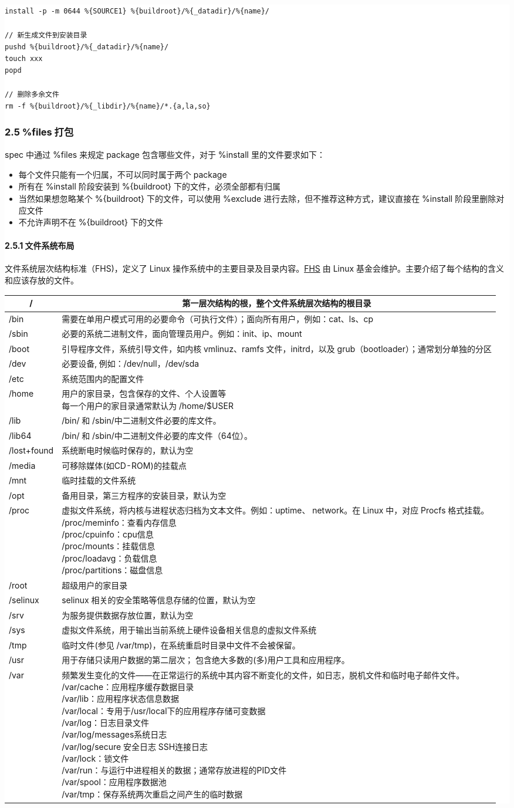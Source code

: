 ```
install -p -m 0644 %{SOURCE1} %{buildroot}/%{_datadir}/%{name}/

// 新生成文件到安装目录
pushd %{buildroot}/%{_datadir}/%{name}/
touch xxx
popd

// 删除多余文件
rm -f %{buildroot}/%{_libdir}/%{name}/*.{a,la,so}
```

### 2.5 %files 打包

spec 中通过 %files 来规定 package 包含哪些文件，对于 %install 里的文件要求如下：

   - 每个文件只能有一个归属，不可以同时属于两个 package
   - 所有在 %install 阶段安装到 %{buildroot} 下的文件，必须全部都有归属
   - 当然如果想忽略某个 %{buildroot} 下的文件，可以使用 %exclude 进行去除，但不推荐这种方式，建议直接在 %install 阶段里删除对应文件
   - 不允许声明不在 %{buildroot} 下的文件
  
#### 2.5.1 文件系统布局
文件系统层次结构标准（FHS)，定义了 Linux 操作系统中的主要目录及目录内容。[FHS](https://refspecs.linuxfoundation.org/fhs.shtml ) 由 Linux 基金会维护。主要介绍了每个结构的含义和应该存放的文件。

| / | 第一层次结构的根，整个文件系统层次结构的根目录 |
| --- | --- |
| /bin | 需要在单用户模式可用的必要命令（可执行文件）；面向所有用户，例如：cat、ls、cp |
| /sbin | 必要的系统二进制文件，面向管理员用户。例如：init、ip、mount |
| /boot | 引导程序文件，系统引导文件，如内核 vmlinuz、ramfs 文件，initrd，以及 grub（bootloader）；通常划分单独的分区 |
| /dev | 必要设备, 例如：/dev/null，/dev/sda |
| /etc | 系统范围内的配置文件 |
| /home | 用户的家目录，包含保存的文件、个人设置等 <br />每一个用户的家目录通常默认为 /home/$USER |
| /lib | /bin/ 和 /sbin/中二进制文件必要的库文件。 |
| /lib64 | /bin/ 和 /sbin/中二进制文件必要的库文件（64位）。 |
| /lost+found | 系统断电时候临时保存的，默认为空 |
| /media | 可移除媒体(如CD-ROM)的挂载点 |
| /mnt | 临时挂载的文件系统 |
| /opt | 备用目录，第三方程序的安装目录，默认为空 |
| /proc | 虚拟文件系统，将内核与进程状态归档为文本文件。例如：uptime、 network。在 Linux 中，对应 Procfs 格式挂载。<br />/proc/meminfo：查看内存信息<br />/proc/cpuinfo：cpu信息<br />/proc/mounts：挂载信息<br />/proc/loadavg：负载信息<br />/proc/partitions：磁盘信息 |<br />
| /root | 超级用户的家目录 |
| /selinux | selinux 相关的安全策略等信息存储的位置，默认为空 |
| /srv | 为服务提供数据存放位置，默认为空 |
| /sys | 虚拟文件系统，用于输出当前系统上硬件设备相关信息的虚拟文件系统 |
| /tmp | 临时文件(参见 /var/tmp)，在系统重启时目录中文件不会被保留。 |
| /usr | 用于存储只读用户数据的第二层次； 包含绝大多数的(多)用户工具和应用程序。 |
| /var | 频繁发生变化的文件——在正常运行的系统中其内容不断变化的文件，如日志，脱机文件和临时电子邮件文件。<br />/var/cache：应用程序缓存数据目录<br />/var/lib：应用程序状态信息数据<br />/var/local：专用于/usr/local下的应用程序存储可变数据<br />/var/log：日志目录文件<br />/var/log/messages系统日志<br />/var/log/secure 安全日志 SSH连接日志<br />/var/lock：锁文件<br />/var/run：与运行中进程相关的数据；通常存放进程的PID文件<br />/var/spool：应用程序数据池<br />/var/tmp：保存系统两次重启之间产生的临时数据 |
